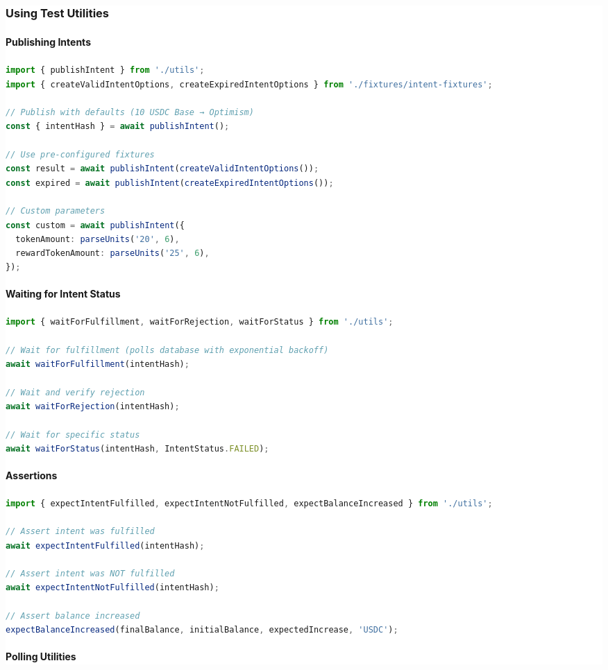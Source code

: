 ### Using Test Utilities

#### Publishing Intents

```typescript
import { publishIntent } from './utils';
import { createValidIntentOptions, createExpiredIntentOptions } from './fixtures/intent-fixtures';

// Publish with defaults (10 USDC Base → Optimism)
const { intentHash } = await publishIntent();

// Use pre-configured fixtures
const result = await publishIntent(createValidIntentOptions());
const expired = await publishIntent(createExpiredIntentOptions());

// Custom parameters
const custom = await publishIntent({
  tokenAmount: parseUnits('20', 6),
  rewardTokenAmount: parseUnits('25', 6),
});
```

#### Waiting for Intent Status

```typescript
import { waitForFulfillment, waitForRejection, waitForStatus } from './utils';

// Wait for fulfillment (polls database with exponential backoff)
await waitForFulfillment(intentHash);

// Wait and verify rejection
await waitForRejection(intentHash);

// Wait for specific status
await waitForStatus(intentHash, IntentStatus.FAILED);
```

#### Assertions

```typescript
import { expectIntentFulfilled, expectIntentNotFulfilled, expectBalanceIncreased } from './utils';

// Assert intent was fulfilled
await expectIntentFulfilled(intentHash);

// Assert intent was NOT fulfilled
await expectIntentNotFulfilled(intentHash);

// Assert balance increased
expectBalanceIncreased(finalBalance, initialBalance, expectedIncrease, 'USDC');
```

#### Polling Utilities
